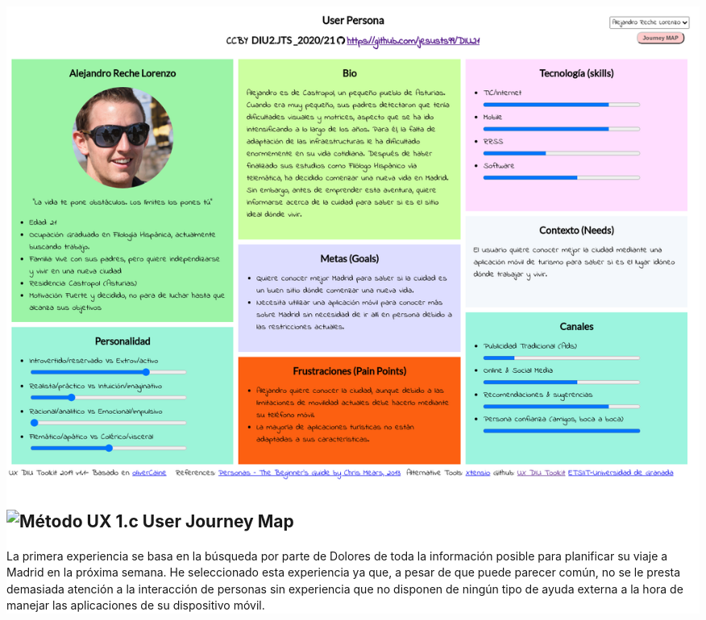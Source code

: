 ![Persona2](img/Persona2.png)

![Método UX](img/JourneyMap.png) 1.c User Journey Map
----
La primera experiencia se basa en la búsqueda por parte de Dolores de toda la información posible para planificar su viaje a Madrid en la próxima semana. He seleccionado esta experiencia ya que, a pesar de que puede parecer común, no se le presta demasiada atención a la interacción de personas sin experiencia que no disponen de ningún tipo de ayuda externa a la hora de manejar las aplicaciones de su dispositivo móvil.
